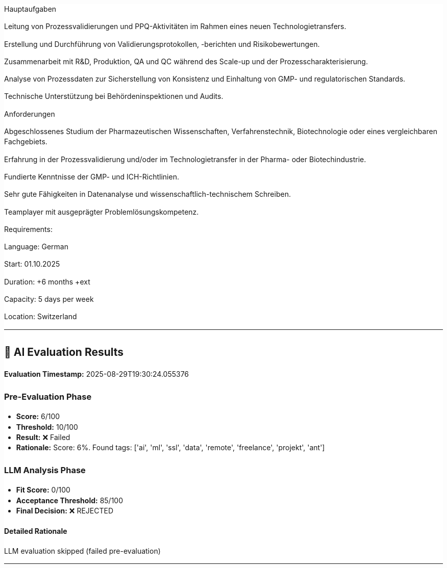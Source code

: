 Hauptaufgaben

Leitung von Prozessvalidierungen und PPQ-Aktivitäten im Rahmen eines neuen Technologietransfers.

Erstellung und Durchführung von Validierungsprotokollen, -berichten und Risikobewertungen.

Zusammenarbeit mit R&D, Produktion, QA und QC während des Scale-up und der Prozesscharakterisierung.

Analyse von Prozessdaten zur Sicherstellung von Konsistenz und Einhaltung von GMP- und regulatorischen Standards.

Technische Unterstützung bei Behördeninspektionen und Audits.

Anforderungen

Abgeschlossenes Studium der Pharmazeutischen Wissenschaften, Verfahrenstechnik, Biotechnologie oder eines vergleichbaren Fachgebiets.

Erfahrung in der Prozessvalidierung und/oder im Technologietransfer in der Pharma- oder Biotechindustrie.

Fundierte Kenntnisse der GMP- und ICH-Richtlinien.

Sehr gute Fähigkeiten in Datenanalyse und wissenschaftlich-technischem Schreiben.

Teamplayer mit ausgeprägter Problemlösungskompetenz.

Requirements:

Language: German

Start: 01.10.2025

Duration: +6 months +ext

Capacity: 5 days per week

Location: Switzerland

---

## 🤖 AI Evaluation Results

**Evaluation Timestamp:** 2025-08-29T19:30:24.055376

### Pre-Evaluation Phase
- **Score:** 6/100
- **Threshold:** 10/100
- **Result:** ❌ Failed
- **Rationale:** Score: 6%. Found tags: ['ai', 'ml', 'ssl', 'data', 'remote', 'freelance', 'projekt', 'ant']

### LLM Analysis Phase
- **Fit Score:** 0/100
- **Acceptance Threshold:** 85/100
- **Final Decision:** ❌ REJECTED

#### Detailed Rationale
LLM evaluation skipped (failed pre-evaluation)

---